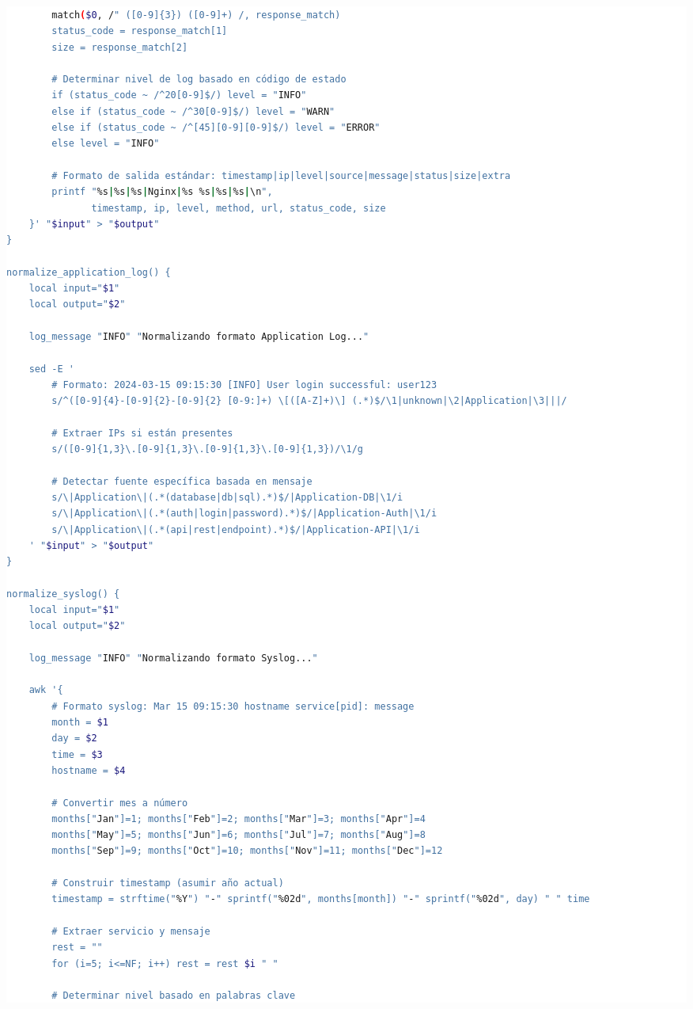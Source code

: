 ```bash
        match($0, /" ([0-9]{3}) ([0-9]+) /, response_match)
        status_code = response_match[1]
        size = response_match[2]

        # Determinar nivel de log basado en código de estado
        if (status_code ~ /^20[0-9]$/) level = "INFO"
        else if (status_code ~ /^30[0-9]$/) level = "WARN"
        else if (status_code ~ /^[45][0-9][0-9]$/) level = "ERROR"
        else level = "INFO"

        # Formato de salida estándar: timestamp|ip|level|source|message|status|size|extra
        printf "%s|%s|%s|Nginx|%s %s|%s|%s|\n",
               timestamp, ip, level, method, url, status_code, size
    }' "$input" > "$output"
}

normalize_application_log() {
    local input="$1"
    local output="$2"

    log_message "INFO" "Normalizando formato Application Log..."

    sed -E '
        # Formato: 2024-03-15 09:15:30 [INFO] User login successful: user123
        s/^([0-9]{4}-[0-9]{2}-[0-9]{2} [0-9:]+) \[([A-Z]+)\] (.*)$/\1|unknown|\2|Application|\3|||/

        # Extraer IPs si están presentes
        s/([0-9]{1,3}\.[0-9]{1,3}\.[0-9]{1,3}\.[0-9]{1,3})/\1/g

        # Detectar fuente específica basada en mensaje
        s/\|Application\|(.*(database|db|sql).*)$/|Application-DB|\1/i
        s/\|Application\|(.*(auth|login|password).*)$/|Application-Auth|\1/i
        s/\|Application\|(.*(api|rest|endpoint).*)$/|Application-API|\1/i
    ' "$input" > "$output"
}

normalize_syslog() {
    local input="$1"
    local output="$2"

    log_message "INFO" "Normalizando formato Syslog..."

    awk '{
        # Formato syslog: Mar 15 09:15:30 hostname service[pid]: message
        month = $1
        day = $2
        time = $3
        hostname = $4

        # Convertir mes a número
        months["Jan"]=1; months["Feb"]=2; months["Mar"]=3; months["Apr"]=4
        months["May"]=5; months["Jun"]=6; months["Jul"]=7; months["Aug"]=8
        months["Sep"]=9; months["Oct"]=10; months["Nov"]=11; months["Dec"]=12

        # Construir timestamp (asumir año actual)
        timestamp = strftime("%Y") "-" sprintf("%02d", months[month]) "-" sprintf("%02d", day) " " time

        # Extraer servicio y mensaje
        rest = ""
        for (i=5; i<=NF; i++) rest = rest $i " "

        # Determinar nivel basado en palabras clave
```